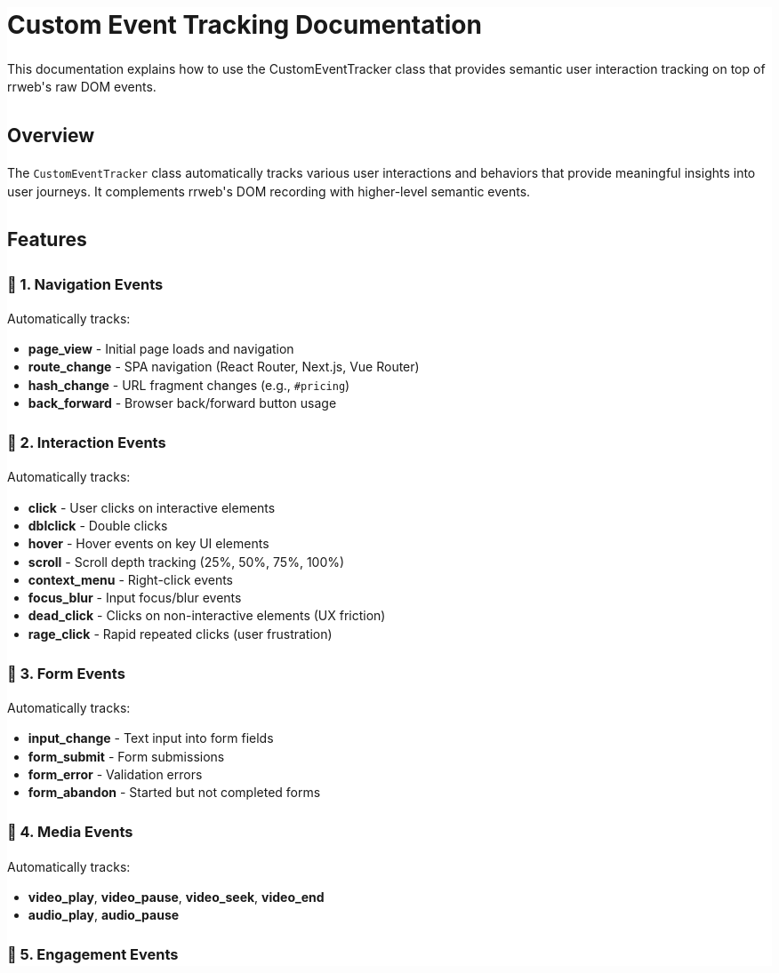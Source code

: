 # Custom Event Tracking Documentation

This documentation explains how to use the CustomEventTracker class that provides semantic user interaction tracking on top of rrweb's raw DOM events.

## Overview

The `CustomEventTracker` class automatically tracks various user interactions and behaviors that provide meaningful insights into user journeys. It complements rrweb's DOM recording with higher-level semantic events.

## Features

### 🔹 1. Navigation Events

Automatically tracks:

- **page_view** - Initial page loads and navigation
- **route_change** - SPA navigation (React Router, Next.js, Vue Router)
- **hash_change** - URL fragment changes (e.g., `#pricing`)
- **back_forward** - Browser back/forward button usage

### 🔹 2. Interaction Events

Automatically tracks:

- **click** - User clicks on interactive elements
- **dblclick** - Double clicks
- **hover** - Hover events on key UI elements
- **scroll** - Scroll depth tracking (25%, 50%, 75%, 100%)
- **context_menu** - Right-click events
- **focus_blur** - Input focus/blur events
- **dead_click** - Clicks on non-interactive elements (UX friction)
- **rage_click** - Rapid repeated clicks (user frustration)

### 🔹 3. Form Events

Automatically tracks:

- **input_change** - Text input into form fields
- **form_submit** - Form submissions
- **form_error** - Validation errors
- **form_abandon** - Started but not completed forms

### 🔹 4. Media Events

Automatically tracks:

- **video_play**, **video_pause**, **video_seek**, **video_end**
- **audio_play**, **audio_pause**

### 🔹 5. Engagement Events
